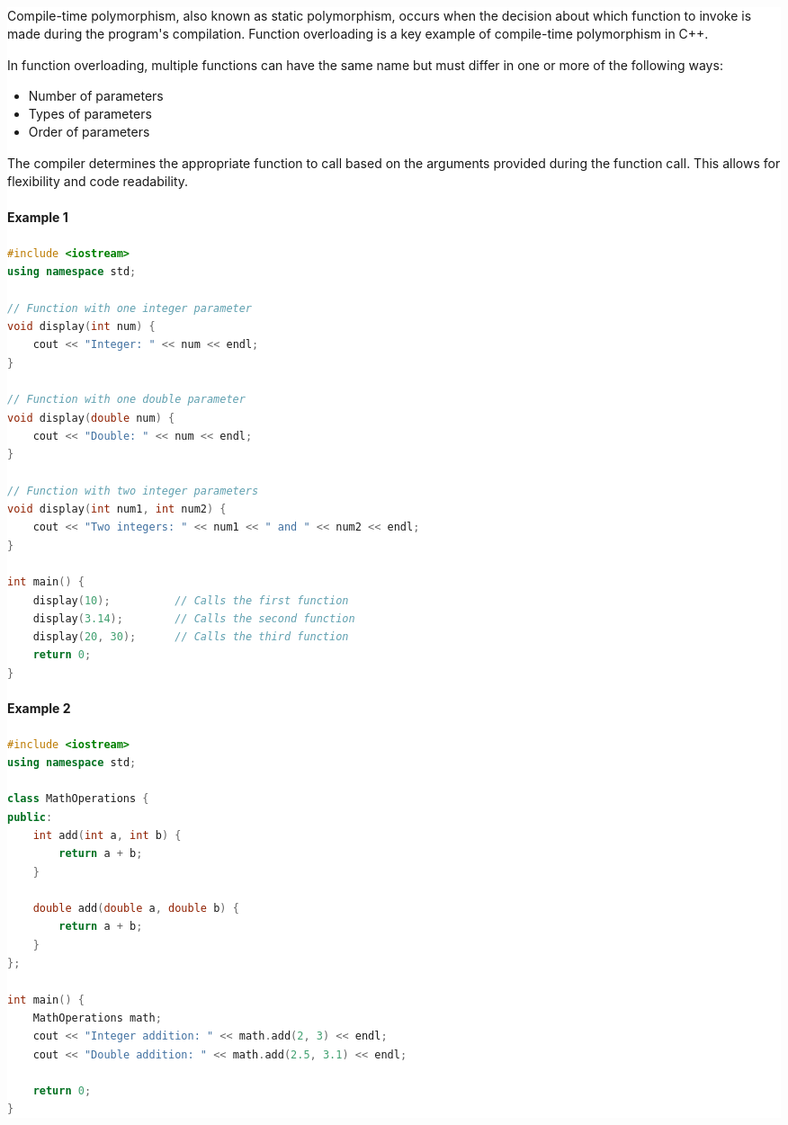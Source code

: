 Compile-time polymorphism, also known as static polymorphism, occurs when the decision about which function to invoke is made during the program's compilation. Function overloading is a key example of compile-time polymorphism in C++.

In function overloading, multiple functions can have the same name but must differ in one or more of the following ways:

- Number of parameters
- Types of parameters
- Order of parameters

The compiler determines the appropriate function to call based on the arguments provided during the function call. This allows for flexibility and code readability.
#### Example 1
```cpp
#include <iostream>
using namespace std;

// Function with one integer parameter
void display(int num) {
    cout << "Integer: " << num << endl;
}

// Function with one double parameter
void display(double num) {
    cout << "Double: " << num << endl;
}

// Function with two integer parameters
void display(int num1, int num2) {
    cout << "Two integers: " << num1 << " and " << num2 << endl;
}

int main() {
    display(10);          // Calls the first function
    display(3.14);        // Calls the second function
    display(20, 30);      // Calls the third function
    return 0;
}

```
#### Example 2
```cpp
#include <iostream>
using namespace std;

class MathOperations {
public:
    int add(int a, int b) {
        return a + b;
    }

    double add(double a, double b) {
        return a + b;
    }
};

int main() {
    MathOperations math;
    cout << "Integer addition: " << math.add(2, 3) << endl;
    cout << "Double addition: " << math.add(2.5, 3.1) << endl;

    return 0;
}

```